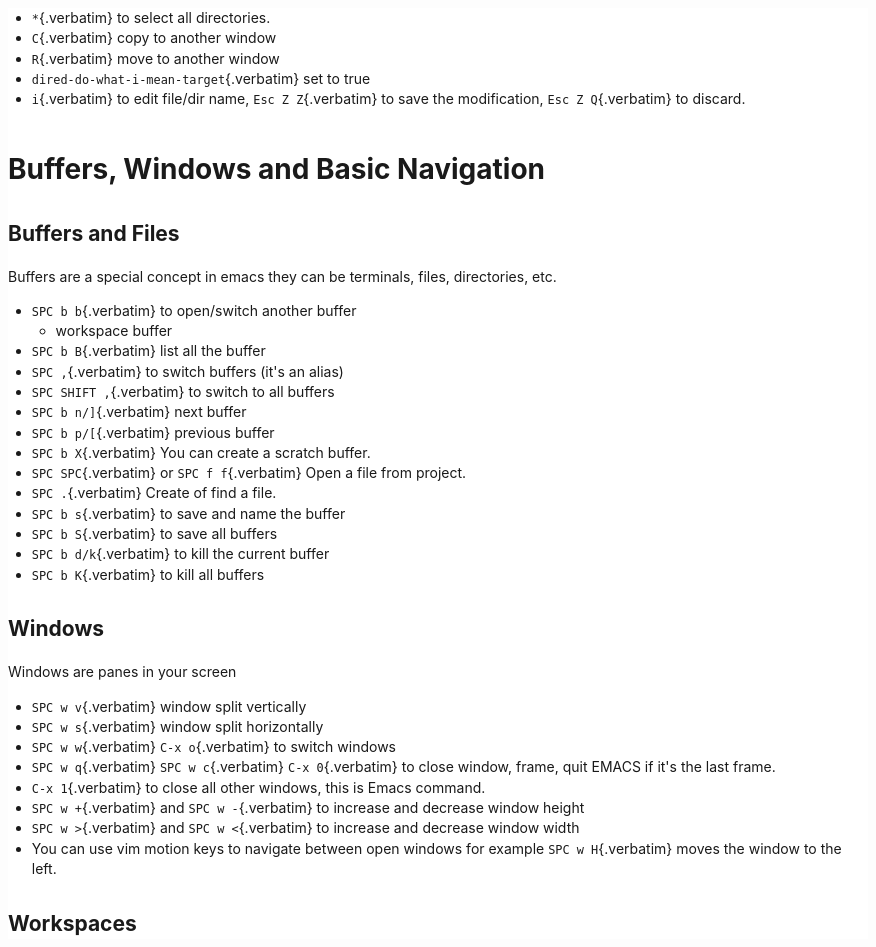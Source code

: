 -   `*`{.verbatim} to select all directories.
-   `C`{.verbatim} copy to another window
-   `R`{.verbatim} move to another window
-   `dired-do-what-i-mean-target`{.verbatim} set to true
-   `i`{.verbatim} to edit file/dir name, `Esc Z Z`{.verbatim} to save
    the modification, `Esc Z Q`{.verbatim} to discard.

# Buffers, Windows and Basic Navigation

## Buffers and Files

Buffers are a special concept in emacs they can be terminals, files,
directories, etc.

-   `SPC b b`{.verbatim} to open/switch another buffer
    -   workspace buffer
-   `SPC b B`{.verbatim} list all the buffer
-   `SPC ,`{.verbatim} to switch buffers (it\'s an alias)
-   `SPC SHIFT ,`{.verbatim} to switch to all buffers
-   `SPC b n/]`{.verbatim} next buffer
-   `SPC b p/[`{.verbatim} previous buffer
-   `SPC b X`{.verbatim} You can create a scratch buffer.
-   `SPC SPC`{.verbatim} or `SPC f f`{.verbatim} Open a file from
    project.
-   `SPC .`{.verbatim} Create of find a file.
-   `SPC b s`{.verbatim} to save and name the buffer
-   `SPC b S`{.verbatim} to save all buffers
-   `SPC b d/k`{.verbatim} to kill the current buffer
-   `SPC b K`{.verbatim} to kill all buffers

## Windows

Windows are panes in your screen

-   `SPC w v`{.verbatim} window split vertically
-   `SPC w s`{.verbatim} window split horizontally
-   `SPC w w`{.verbatim} `C-x o`{.verbatim} to switch windows
-   `SPC w q`{.verbatim} `SPC w c`{.verbatim} `C-x 0`{.verbatim} to
    close window, frame, quit EMACS if it\'s the last frame.
-   `C-x 1`{.verbatim} to close all other windows, this is Emacs
    command.
-   `SPC w +`{.verbatim} and `SPC w -`{.verbatim} to increase and
    decrease window height
-   `SPC w >`{.verbatim} and `SPC w <`{.verbatim} to increase and
    decrease window width
-   You can use vim motion keys to navigate between open windows for
    example `SPC w H`{.verbatim} moves the window to the left.

## Workspaces
